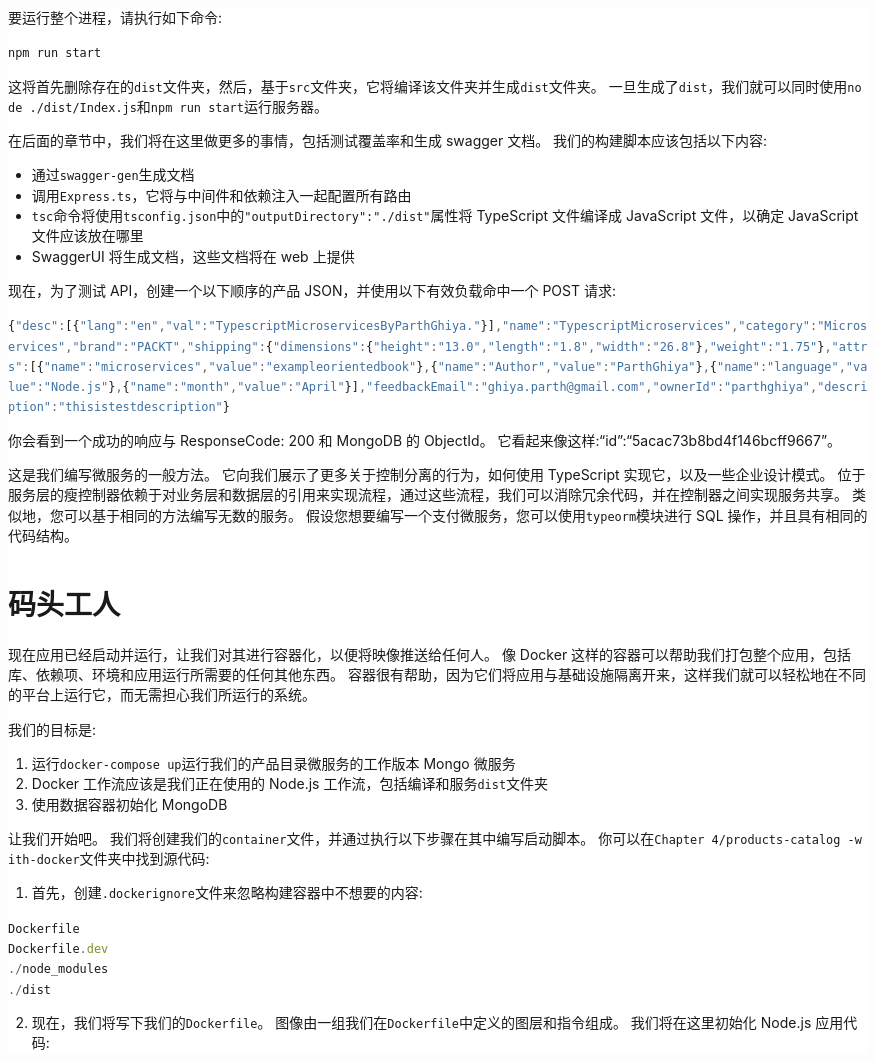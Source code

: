 要运行整个进程，请执行如下命令:

```js
npm run start
```

这将首先删除存在的`dist`文件夹，然后，基于`src`文件夹，它将编译该文件夹并生成`dist`文件夹。 一旦生成了`dist`，我们就可以同时使用`node ./dist/Index.js`和`npm run start`运行服务器。

在后面的章节中，我们将在这里做更多的事情，包括测试覆盖率和生成 swagger 文档。 我们的构建脚本应该包括以下内容:

*   通过`swagger-gen`生成文档
*   调用`Express.ts`，它将与中间件和依赖注入一起配置所有路由
*   `tsc`命令将使用`tsconfig.json`中的`"outputDirectory":"./dist"`属性将 TypeScript 文件编译成 JavaScript 文件，以确定 JavaScript 文件应该放在哪里
*   SwaggerUI 将生成文档，这些文档将在 web 上提供

现在，为了测试 API，创建一个以下顺序的产品 JSON，并使用以下有效负载命中一个 POST 请求:

```js
{"desc":[{"lang":"en","val":"TypescriptMicroservicesByParthGhiya."}],"name":"TypescriptMicroservices","category":"Microservices","brand":"PACKT","shipping":{"dimensions":{"height":"13.0","length":"1.8","width":"26.8"},"weight":"1.75"},"attrs":[{"name":"microservices","value":"exampleorientedbook"},{"name":"Author","value":"ParthGhiya"},{"name":"language","value":"Node.js"},{"name":"month","value":"April"}],"feedbackEmail":"ghiya.parth@gmail.com","ownerId":"parthghiya","description":"thisistestdescription"}
```

你会看到一个成功的响应与 ResponseCode: 200 和 MongoDB 的 ObjectId。 它看起来像这样:“id”:“5acac73b8bd4f146bcff9667”。

这是我们编写微服务的一般方法。 它向我们展示了更多关于控制分离的行为，如何使用 TypeScript 实现它，以及一些企业设计模式。 位于服务层的瘦控制器依赖于对业务层和数据层的引用来实现流程，通过这些流程，我们可以消除冗余代码，并在控制器之间实现服务共享。 类似地，您可以基于相同的方法编写无数的服务。 假设您想要编写一个支付微服务，您可以使用`typeorm`模块进行 SQL 操作，并且具有相同的代码结构。

# 码头工人

现在应用已经启动并运行，让我们对其进行容器化，以便将映像推送给任何人。 像 Docker 这样的容器可以帮助我们打包整个应用，包括库、依赖项、环境和应用运行所需要的任何其他东西。 容器很有帮助，因为它们将应用与基础设施隔离开来，这样我们就可以轻松地在不同的平台上运行它，而无需担心我们所运行的系统。

我们的目标是:

1.  运行`docker-compose up`运行我们的产品目录微服务的工作版本 Mongo 微服务
2.  Docker 工作流应该是我们正在使用的 Node.js 工作流，包括编译和服务`dist`文件夹
3.  使用数据容器初始化 MongoDB

让我们开始吧。 我们将创建我们的`container`文件，并通过执行以下步骤在其中编写启动脚本。 你可以在`Chapter 4/products-catalog -with-docker`文件夹中找到源代码:

1.  首先，创建`.dockerignore`文件来忽略构建容器中不想要的内容:

```js
Dockerfile
Dockerfile.dev
./node_modules
./dist
```

2.  现在，我们将写下我们的`Dockerfile`。 图像由一组我们在`Dockerfile`中定义的图层和指令组成。 我们将在这里初始化 Node.js 应用代码:
